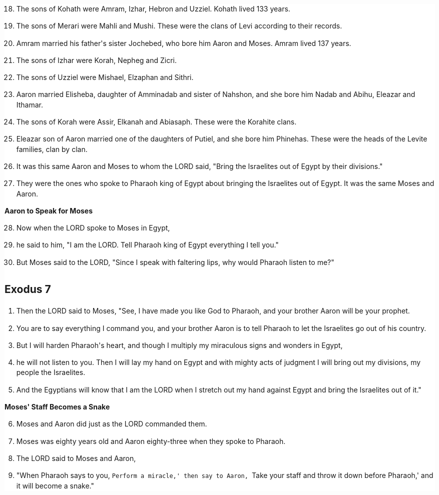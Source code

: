 18. The sons of Kohath were Amram, Izhar, Hebron and Uzziel. Kohath lived 133 years.

19. The sons of Merari were Mahli and Mushi. These were the clans of Levi according to their records.

20. Amram married his father's sister Jochebed, who bore him Aaron and Moses. Amram lived 137 years.

21. The sons of Izhar were Korah, Nepheg and Zicri.

22. The sons of Uzziel were Mishael, Elzaphan and Sithri.

23. Aaron married Elisheba, daughter of Amminadab and sister of Nahshon, and she bore him Nadab and Abihu, Eleazar and Ithamar.

24. The sons of Korah were Assir, Elkanah and Abiasaph. These were the Korahite clans.

25. Eleazar son of Aaron married one of the daughters of Putiel, and she bore him Phinehas. These were the heads of the Levite families, clan by clan.

26. It was this same Aaron and Moses to whom the LORD said, "Bring the Israelites out of Egypt by their divisions."

27. They were the ones who spoke to Pharaoh king of Egypt about bringing the Israelites out of Egypt. It was the same Moses and Aaron.

__Aaron to Speak for Moses__

28. Now when the LORD spoke to Moses in Egypt,

29. he said to him, "I am the LORD. Tell Pharaoh king of Egypt everything I tell you."

30. But Moses said to the LORD, "Since I speak with faltering lips, why would Pharaoh listen to me?"

## Exodus 7

1. Then the LORD said to Moses, "See, I have made you like God to Pharaoh, and your brother Aaron will be your prophet.

2. You are to say everything I command you, and your brother Aaron is to tell Pharaoh to let the Israelites go out of his country.

3. But I will harden Pharaoh's heart, and though I multiply my miraculous signs and wonders in Egypt,

4. he will not listen to you. Then I will lay my hand on Egypt and with mighty acts of judgment I will bring out my divisions, my people the Israelites.

5. And the Egyptians will know that I am the LORD when I stretch out my hand against Egypt and bring the Israelites out of it."

__Moses' Staff Becomes a Snake__

6. Moses and Aaron did just as the LORD commanded them.

7. Moses was eighty years old and Aaron eighty-three when they spoke to Pharaoh.

8. The LORD said to Moses and Aaron,

9. "When Pharaoh says to you, `Perform a miracle,' then say to Aaron, `Take your staff and throw it down before Pharaoh,' and it will become a snake."
